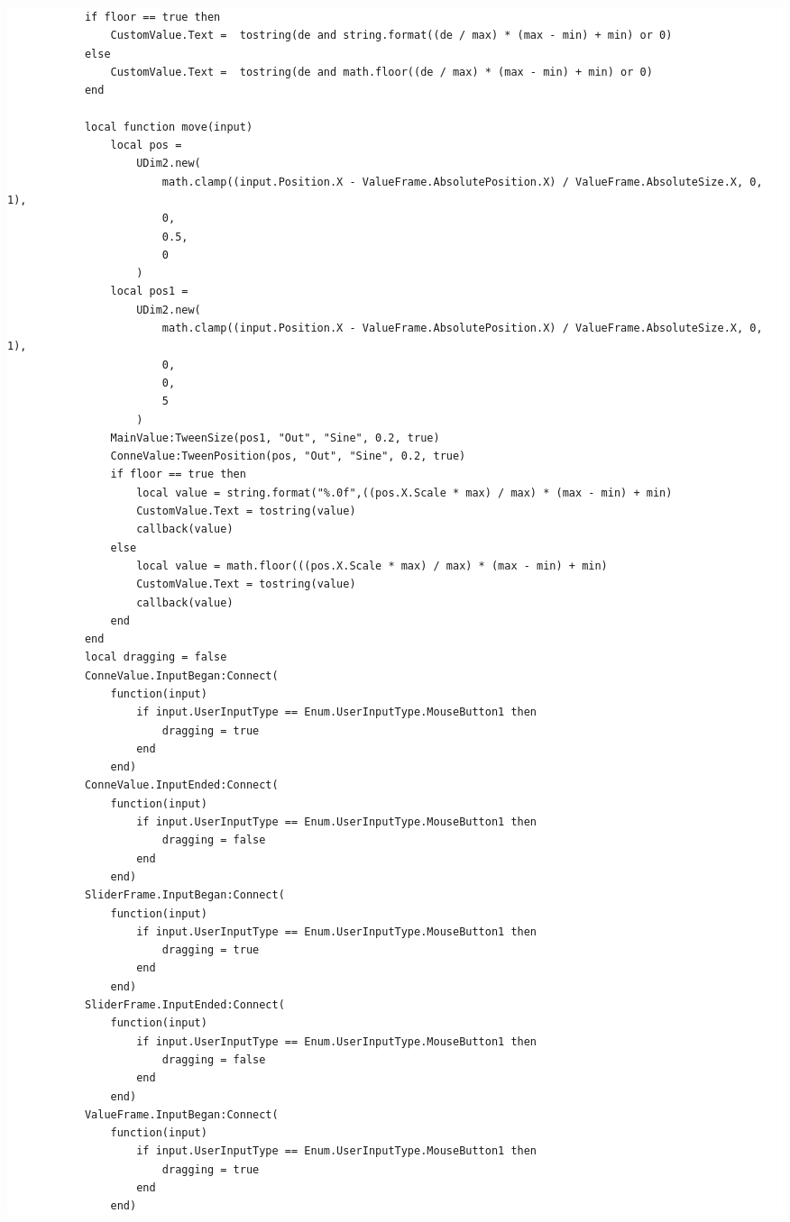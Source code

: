                 if floor == true then
                    CustomValue.Text =  tostring(de and string.format((de / max) * (max - min) + min) or 0)
                else
                    CustomValue.Text =  tostring(de and math.floor((de / max) * (max - min) + min) or 0)
                end

                local function move(input)
                    local pos =
                        UDim2.new(
                            math.clamp((input.Position.X - ValueFrame.AbsolutePosition.X) / ValueFrame.AbsoluteSize.X, 0, 1),
                            0,
                            0.5,
                            0
                        )
                    local pos1 =
                        UDim2.new(
                            math.clamp((input.Position.X - ValueFrame.AbsolutePosition.X) / ValueFrame.AbsoluteSize.X, 0, 1),
                            0,
                            0,
                            5
                        )
                    MainValue:TweenSize(pos1, "Out", "Sine", 0.2, true)
                    ConneValue:TweenPosition(pos, "Out", "Sine", 0.2, true)
                    if floor == true then
                        local value = string.format("%.0f",((pos.X.Scale * max) / max) * (max - min) + min)
                        CustomValue.Text = tostring(value)
                        callback(value)
                    else
                        local value = math.floor(((pos.X.Scale * max) / max) * (max - min) + min)
                        CustomValue.Text = tostring(value)
                        callback(value)
                    end
                end
                local dragging = false
                ConneValue.InputBegan:Connect(
                    function(input)
                        if input.UserInputType == Enum.UserInputType.MouseButton1 then
                            dragging = true
                        end
                    end)
                ConneValue.InputEnded:Connect(
                    function(input)
                        if input.UserInputType == Enum.UserInputType.MouseButton1 then
                            dragging = false
                        end
                    end)
                SliderFrame.InputBegan:Connect(
                    function(input)
                        if input.UserInputType == Enum.UserInputType.MouseButton1 then
                            dragging = true
                        end
                    end)
                SliderFrame.InputEnded:Connect(
                    function(input)
                        if input.UserInputType == Enum.UserInputType.MouseButton1 then
                            dragging = false
                        end
                    end)
                ValueFrame.InputBegan:Connect(
                    function(input)
                        if input.UserInputType == Enum.UserInputType.MouseButton1 then
                            dragging = true
                        end
                    end)